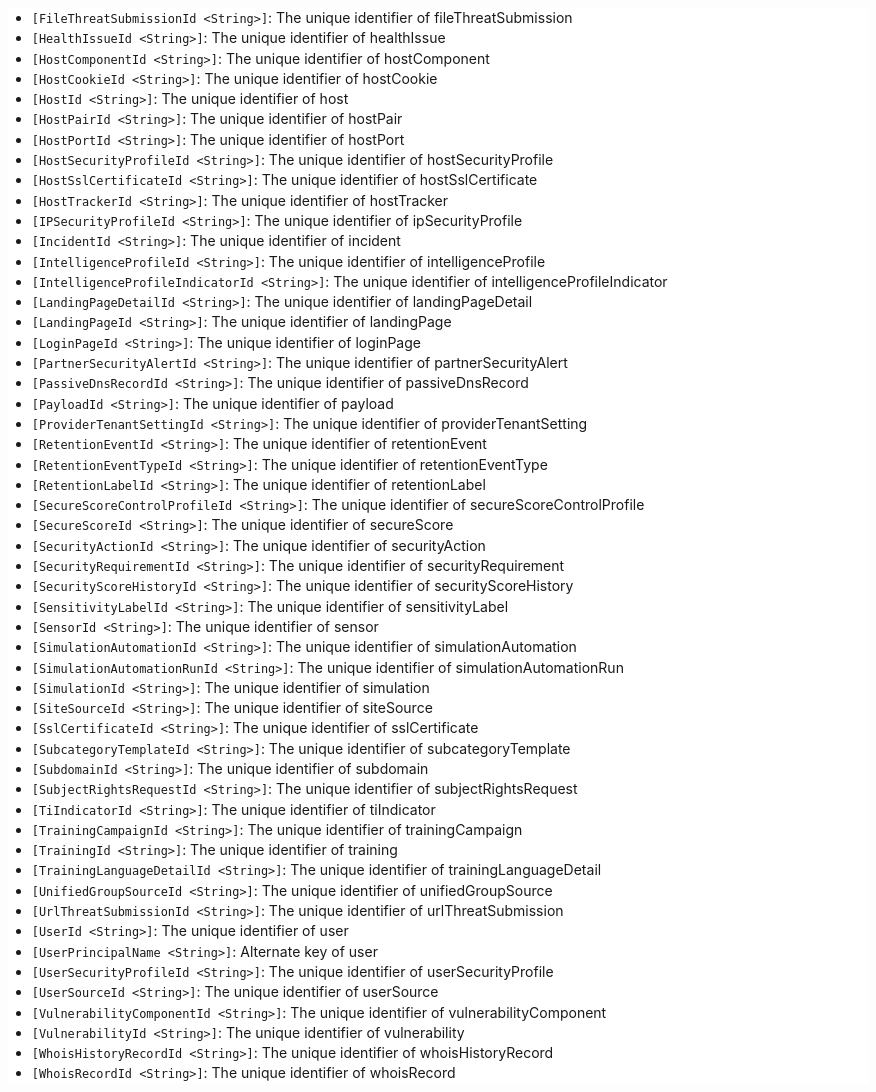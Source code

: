   - `[FileThreatSubmissionId <String>]`: The unique identifier of fileThreatSubmission
  - `[HealthIssueId <String>]`: The unique identifier of healthIssue
  - `[HostComponentId <String>]`: The unique identifier of hostComponent
  - `[HostCookieId <String>]`: The unique identifier of hostCookie
  - `[HostId <String>]`: The unique identifier of host
  - `[HostPairId <String>]`: The unique identifier of hostPair
  - `[HostPortId <String>]`: The unique identifier of hostPort
  - `[HostSecurityProfileId <String>]`: The unique identifier of hostSecurityProfile
  - `[HostSslCertificateId <String>]`: The unique identifier of hostSslCertificate
  - `[HostTrackerId <String>]`: The unique identifier of hostTracker
  - `[IPSecurityProfileId <String>]`: The unique identifier of ipSecurityProfile
  - `[IncidentId <String>]`: The unique identifier of incident
  - `[IntelligenceProfileId <String>]`: The unique identifier of intelligenceProfile
  - `[IntelligenceProfileIndicatorId <String>]`: The unique identifier of intelligenceProfileIndicator
  - `[LandingPageDetailId <String>]`: The unique identifier of landingPageDetail
  - `[LandingPageId <String>]`: The unique identifier of landingPage
  - `[LoginPageId <String>]`: The unique identifier of loginPage
  - `[PartnerSecurityAlertId <String>]`: The unique identifier of partnerSecurityAlert
  - `[PassiveDnsRecordId <String>]`: The unique identifier of passiveDnsRecord
  - `[PayloadId <String>]`: The unique identifier of payload
  - `[ProviderTenantSettingId <String>]`: The unique identifier of providerTenantSetting
  - `[RetentionEventId <String>]`: The unique identifier of retentionEvent
  - `[RetentionEventTypeId <String>]`: The unique identifier of retentionEventType
  - `[RetentionLabelId <String>]`: The unique identifier of retentionLabel
  - `[SecureScoreControlProfileId <String>]`: The unique identifier of secureScoreControlProfile
  - `[SecureScoreId <String>]`: The unique identifier of secureScore
  - `[SecurityActionId <String>]`: The unique identifier of securityAction
  - `[SecurityRequirementId <String>]`: The unique identifier of securityRequirement
  - `[SecurityScoreHistoryId <String>]`: The unique identifier of securityScoreHistory
  - `[SensitivityLabelId <String>]`: The unique identifier of sensitivityLabel
  - `[SensorId <String>]`: The unique identifier of sensor
  - `[SimulationAutomationId <String>]`: The unique identifier of simulationAutomation
  - `[SimulationAutomationRunId <String>]`: The unique identifier of simulationAutomationRun
  - `[SimulationId <String>]`: The unique identifier of simulation
  - `[SiteSourceId <String>]`: The unique identifier of siteSource
  - `[SslCertificateId <String>]`: The unique identifier of sslCertificate
  - `[SubcategoryTemplateId <String>]`: The unique identifier of subcategoryTemplate
  - `[SubdomainId <String>]`: The unique identifier of subdomain
  - `[SubjectRightsRequestId <String>]`: The unique identifier of subjectRightsRequest
  - `[TiIndicatorId <String>]`: The unique identifier of tiIndicator
  - `[TrainingCampaignId <String>]`: The unique identifier of trainingCampaign
  - `[TrainingId <String>]`: The unique identifier of training
  - `[TrainingLanguageDetailId <String>]`: The unique identifier of trainingLanguageDetail
  - `[UnifiedGroupSourceId <String>]`: The unique identifier of unifiedGroupSource
  - `[UrlThreatSubmissionId <String>]`: The unique identifier of urlThreatSubmission
  - `[UserId <String>]`: The unique identifier of user
  - `[UserPrincipalName <String>]`: Alternate key of user
  - `[UserSecurityProfileId <String>]`: The unique identifier of userSecurityProfile
  - `[UserSourceId <String>]`: The unique identifier of userSource
  - `[VulnerabilityComponentId <String>]`: The unique identifier of vulnerabilityComponent
  - `[VulnerabilityId <String>]`: The unique identifier of vulnerability
  - `[WhoisHistoryRecordId <String>]`: The unique identifier of whoisHistoryRecord
  - `[WhoisRecordId <String>]`: The unique identifier of whoisRecord
